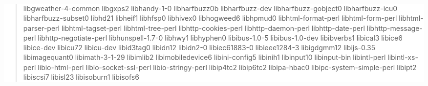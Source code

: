 > libgweather-4-common
> libgxps2
> libhandy-1-0
> libharfbuzz0b
> libharfbuzz-dev
> libharfbuzz-gobject0
> libharfbuzz-icu0
> libharfbuzz-subset0
> libhd21
> libheif1
> libhfsp0
> libhivex0
> libhogweed6
> libhpmud0
> libhtml-format-perl
> libhtml-form-perl
> libhtml-parser-perl
> libhtml-tagset-perl
> libhtml-tree-perl
> libhttp-cookies-perl
> libhttp-daemon-perl
> libhttp-date-perl
> libhttp-message-perl
> libhttp-negotiate-perl
> libhunspell-1.7-0
> libhwy1
> libhyphen0
> libibus-1.0-5
> libibus-1.0-dev
> libibverbs1
> libical3
> libice6
> libice-dev
> libicu72
> libicu-dev
> libid3tag0
> libidn12
> libidn2-0
> libiec61883-0
> libieee1284-3
> libigdgmm12
> libijs-0.35
> libimagequant0
> libimath-3-1-29
> libimlib2
> libimobiledevice6
> libini-config5
> libinih1
> libinput10
> libinput-bin
> libintl-perl
> libintl-xs-perl
> libio-html-perl
> libio-socket-ssl-perl
> libio-stringy-perl
> libip4tc2
> libip6tc2
> libipa-hbac0
> libipc-system-simple-perl
> libipt2
> libiscsi7
> libisl23
> libisoburn1
> libisofs6